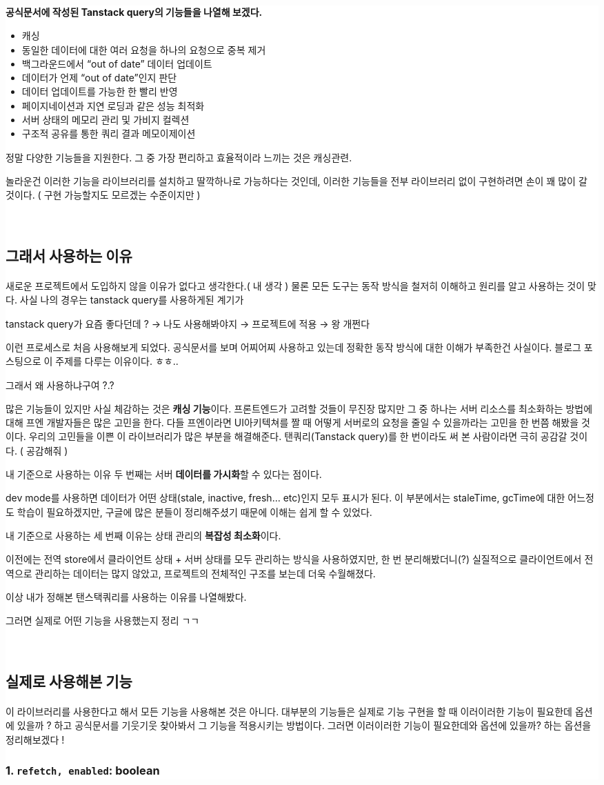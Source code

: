  
 **공식문서에 작성된 Tanstack query의 기능들을 나열해 보겠다.**

 - 캐싱
 - 동일한 데이터에 대한 여러 요청을 하나의 요청으로 중복 제거
 - 백그라운드에서 “out of date” 데이터 업데이트
 - 데이터가 언제 “out of date”인지 판단
 - 데이터 업데이트를 가능한 한 빨리 반영
 - 페이지네이션과 지연 로딩과 같은 성능 최적화
 - 서버 상태의 메모리 관리 및 가비지 컬렉션
 - 구조적 공유를 통한 쿼리 결과 메모이제이션

 정말 다양한 기능들을 지원한다. 그 중 가장 편리하고 효율적이라 느끼는 것은 캐싱관련.

 놀라운건 이러한 기능을 라이브러리를 설치하고 딸깍하나로 가능하다는 것인데, 이러한 기능들을 전부 라이브러리 없이 구현하려면 손이 꽤 많이 갈 것이다. ( 구현 가능할지도 모르겠는 수준이지만 )

 </br>

 ## 그래서 사용하는 이유

 새로운 프로젝트에서 도입하지 않을 이유가 없다고 생각한다.( 내 생각 ) 물론 모든 도구는 동작 방식을 철저히 이해하고 원리를 알고 사용하는 것이 맞다. 사실 나의 경우는 tanstack query를 사용하게된 계기가

 tanstack query가 요즘 좋다던데 ? → 나도 사용해봐야지 → 프로젝트에 적용 → 왕 개쩐다

 이런 프로세스로 처음 사용해보게 되었다. 공식문서를 보며 어찌어찌 사용하고 있는데 정확한 동작 방식에 대한 이해가 부족한건 사실이다. 블로그 포스팅으로 이 주제를 다루는 이유이다. ㅎㅎ..

 그래서 왜 사용하냐구여 ?.?

 많은 기능들이 있지만 사실 체감하는 것은 <strong>캐싱 기능</strong>이다. 프론트엔드가 고려할 것들이 무진장 많지만 그 중 하나는 서버 리소스를 최소화하는 방법에 대해 프엔 개발자들은 많은 고민을 한다. 다들 프엔이라면 UI아키텍쳐를 짤 때 어떻게 서버로의 요청을 줄일 수 있을까라는 고민을 한 번쯤 해봤을 것이다. 우리의 고민들을 이쁜 이 라이브러리가 많은 부분을 해결해준다. 탠쿼리(Tanstack query)를 한 번이라도 써 본 사람이라면 극히 공감갈 것이다. ( 공감해줘 )

 내 기준으로 사용하는 이유 두 번째는 서버 <strong>데이터를 가시화</strong>할 수 있다는 점이다.

 dev mode를 사용하면 데이터가 어떤 상태(stale, inactive, fresh… etc)인지 모두 표시가 된다. 이 부분에서는 staleTime, gcTime에 대한 어느정도 학습이 필요하겠지만, 구글에 많은 분들이 정리해주셨기 때문에 이해는 쉽게 할 수 있었다.

 내 기준으로 사용하는 세 번째 이유는 상태 관리의 <strong>복잡성 최소화</strong>이다.

 이전에는 전역 store에서 클라이언트 상태 + 서버 상태를 모두 관리하는 방식을 사용하였지만, 한 번 분리해봤더니(?) 실질적으로 클라이언트에서 전역으로 관리하는 데이터는 많지 않았고, 프로젝트의 전체적인 구조를 보는데 더욱 수월해졌다.

 이상 내가 정해본 탠스택쿼리를 사용하는 이유를 나열해봤다.  


 그러면 실제로 어떤 기능을 사용했는지 정리 ㄱㄱ

 </br>


 ## 실제로 사용해본 기능

 이 라이브러리를 사용한다고 해서 모든 기능을 사용해본 것은 아니다. 대부분의 기능들은 실제로 기능 구현을 할 때 이러이러한 기능이 필요한데 옵션에 있을까 ? 하고 공식문서를 기웃기웃 찾아봐서 그 기능을 적용시키는 방법이다. 그러면 이러이러한 기능이 필요한데와 옵션에 있을까? 하는 옵션을 정리해보겠다 !

###  1. **`refetch, enabled`: boolean**

